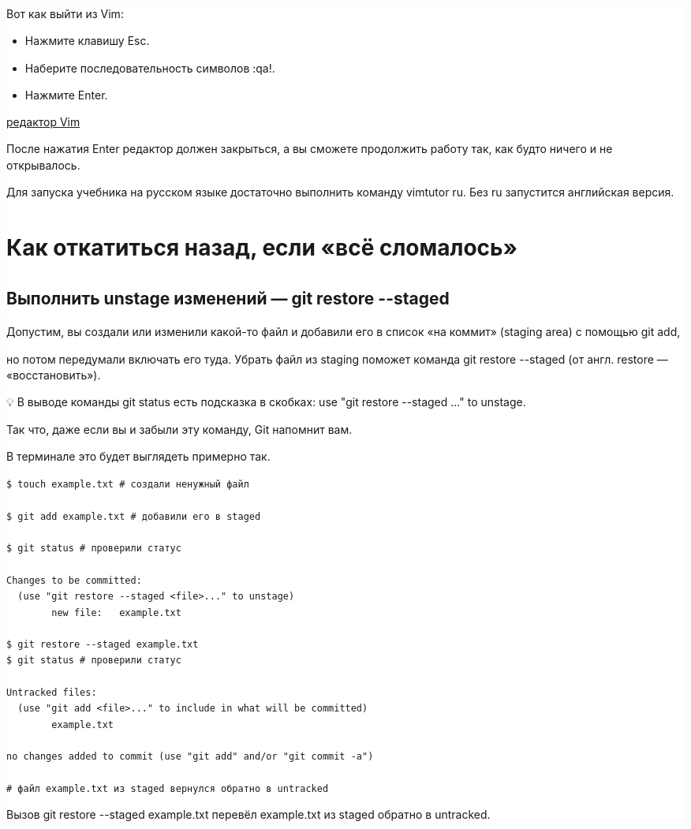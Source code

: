 Вот как выйти из Vim:

* Нажмите клавишу Esc.

* Наберите последовательность символов :qa!.

* Нажмите Enter.

[редактор Vim](https://pictures.s3.yandex.net/resources/M2_T6_05_1686140138.png)

После нажатия Enter редактор должен закрыться, а вы сможете продолжить работу так, как будто ничего и не открывалось.

Для запуска учебника на русском языке достаточно выполнить команду vimtutor ru. Без ru запустится английская версия.



# Как откатиться назад, если «всё сломалось»


## Выполнить unstage изменений — git restore --staged <file>

Допустим, вы создали или изменили какой-то файл и добавили его в список «на коммит» (staging area) с помощью git add, 

но потом передумали включать его туда. Убрать файл из staging поможет команда git restore --staged <file> (от англ. restore — «восстановить»).


💡 В выводе команды git status есть подсказка в скобках: use "git restore --staged <file>..." to unstage. 

Так что, даже если вы и забыли эту команду, Git напомнит вам.


В терминале это будет выглядеть примерно так.


```
$ touch example.txt # создали ненужный файл

$ git add example.txt # добавили его в staged

$ git status # проверили статус

Changes to be committed:
  (use "git restore --staged <file>..." to unstage)
        new file:   example.txt

$ git restore --staged example.txt
$ git status # проверили статус

Untracked files:
  (use "git add <file>..." to include in what will be committed)
        example.txt

no changes added to commit (use "git add" and/or "git commit -a")

# файл example.txt из staged вернулся обратно в untracked

```
Вызов git restore --staged example.txt перевёл example.txt из staged обратно в untracked.
